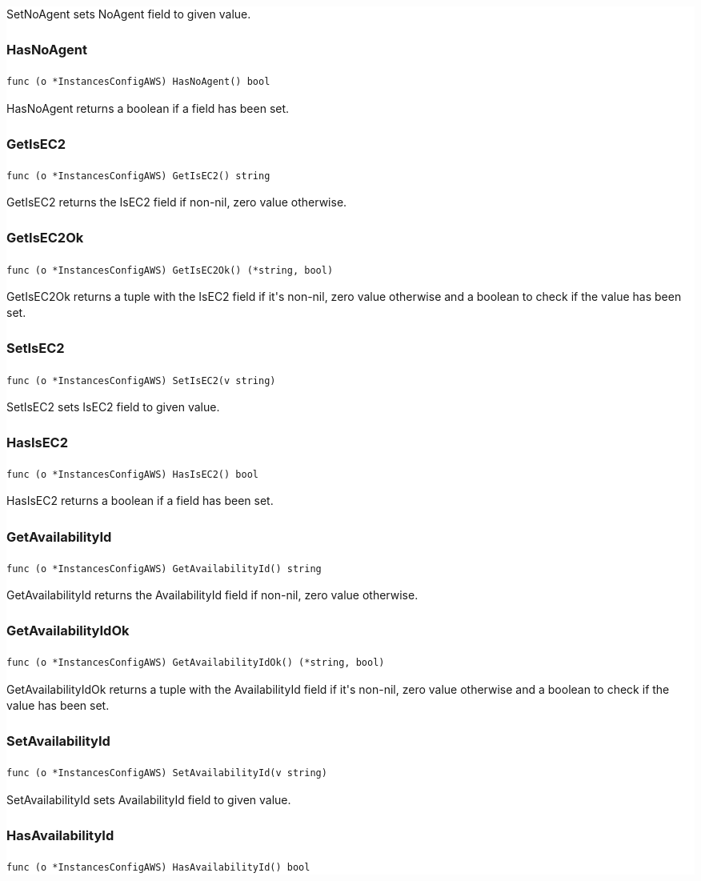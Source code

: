 SetNoAgent sets NoAgent field to given value.

### HasNoAgent

`func (o *InstancesConfigAWS) HasNoAgent() bool`

HasNoAgent returns a boolean if a field has been set.

### GetIsEC2

`func (o *InstancesConfigAWS) GetIsEC2() string`

GetIsEC2 returns the IsEC2 field if non-nil, zero value otherwise.

### GetIsEC2Ok

`func (o *InstancesConfigAWS) GetIsEC2Ok() (*string, bool)`

GetIsEC2Ok returns a tuple with the IsEC2 field if it's non-nil, zero value otherwise
and a boolean to check if the value has been set.

### SetIsEC2

`func (o *InstancesConfigAWS) SetIsEC2(v string)`

SetIsEC2 sets IsEC2 field to given value.

### HasIsEC2

`func (o *InstancesConfigAWS) HasIsEC2() bool`

HasIsEC2 returns a boolean if a field has been set.

### GetAvailabilityId

`func (o *InstancesConfigAWS) GetAvailabilityId() string`

GetAvailabilityId returns the AvailabilityId field if non-nil, zero value otherwise.

### GetAvailabilityIdOk

`func (o *InstancesConfigAWS) GetAvailabilityIdOk() (*string, bool)`

GetAvailabilityIdOk returns a tuple with the AvailabilityId field if it's non-nil, zero value otherwise
and a boolean to check if the value has been set.

### SetAvailabilityId

`func (o *InstancesConfigAWS) SetAvailabilityId(v string)`

SetAvailabilityId sets AvailabilityId field to given value.

### HasAvailabilityId

`func (o *InstancesConfigAWS) HasAvailabilityId() bool`
